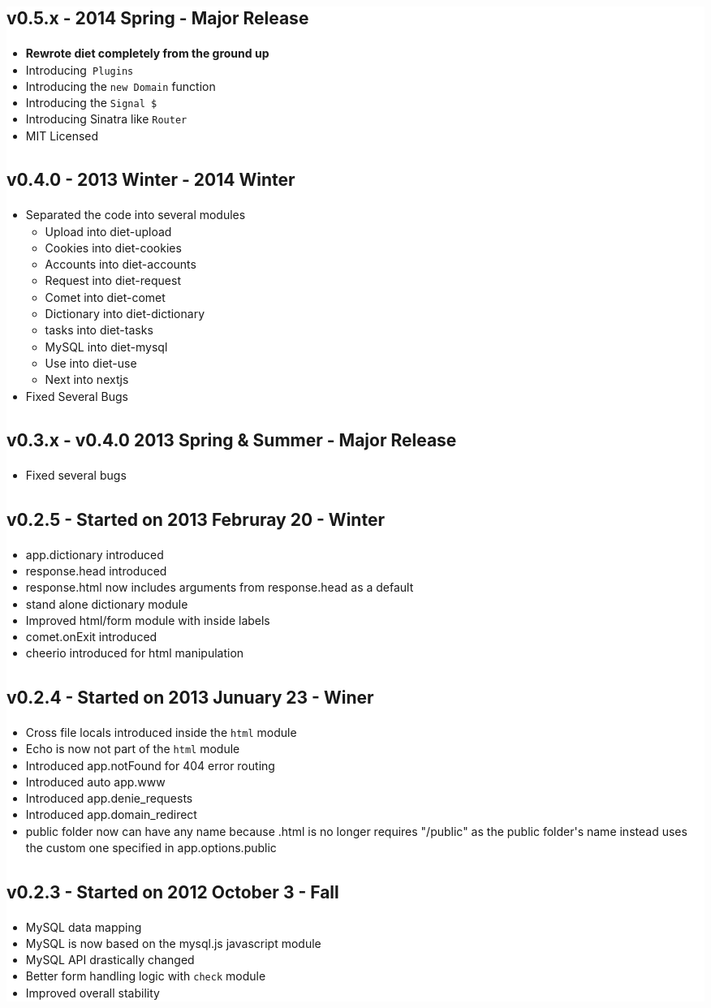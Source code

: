 ## v0.5.x - 2014 Spring - **Major Release**
- **Rewrote diet completely from the ground up**
- Introducing` Plugins`
- Introducing the `new Domain` function
- Introducing the `Signal $`
- Introducing Sinatra like `Router`
- MIT Licensed

## v0.4.0 - 2013 Winter - 2014 Winter
- Separated the code into several modules
	- Upload into diet-upload
	- Cookies into diet-cookies
	- Accounts into diet-accounts
	- Request into diet-request
	- Comet into diet-comet
	- Dictionary into diet-dictionary
	- tasks	into diet-tasks
	- MySQL into diet-mysql
	- Use into diet-use
	- Next into nextjs
- Fixed Several Bugs

## v0.3.x - v0.4.0 2013 Spring & Summer - **Major Release**
- Fixed several bugs 

## v0.2.5 - Started on 2013 Februray 20 - Winter
- app.dictionary introduced
- response.head introduced
- response.html now includes arguments from response.head as a default
- stand alone dictionary module
- Improved html/form module with inside labels
- comet.onExit introduced
- cheerio introduced for html manipulation

## v0.2.4 - Started on 2013 Junuary 23 - Winer
- Cross file locals introduced inside the `html` module
- Echo is now not part of the `html` module
- Introduced app.notFound for 404 error routing
- Introduced auto app.www 
- Introduced app.denie_requests
- Introduced app.domain_redirect
- public folder now can have any name because .html is 
	no longer requires "/public" as the public folder's name 
	instead uses the custom one specified in app.options.public

## v0.2.3 - Started on 2012 October 3 - Fall
- MySQL data mapping
- MySQL is now based on the mysql.js javascript module
- MySQL API drastically changed
- Better form handling logic with `check` module
- Improved overall stability
